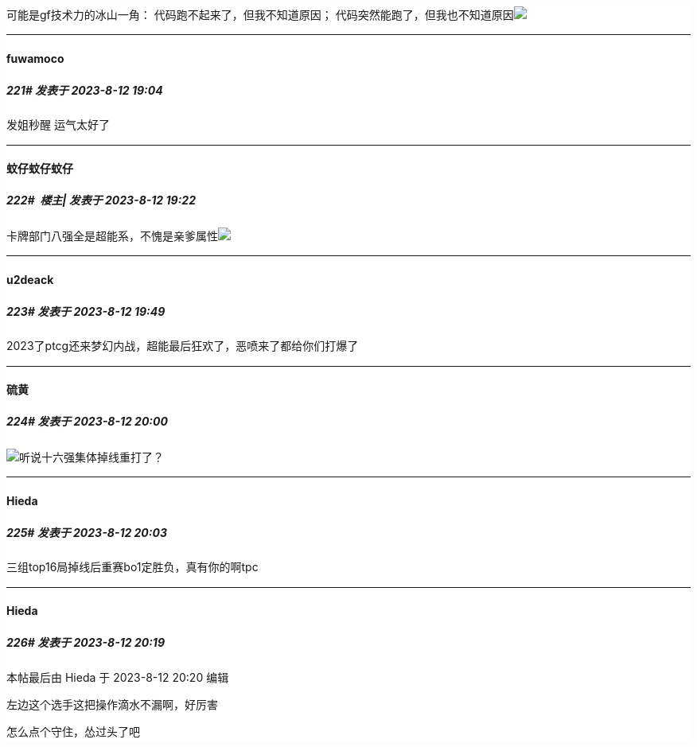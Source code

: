 可能是gf技术力的冰山一角：
代码跑不起来了，但我不知道原因；
代码突然能跑了，但我也不知道原因<img src="https://static.saraba1st.com/image/smiley/face2017/067.png" referrerpolicy="no-referrer">


*****

####  fuwamoco  
##### 221#       发表于 2023-8-12 19:04

发姐秒醒 运气太好了


*****

####  蚊仔蚊仔蚊仔  
##### 222#         楼主| 发表于 2023-8-12 19:22

卡牌部门八强全是超能系，不愧是亲爹属性<img src="https://static.saraba1st.com/image/smiley/face2017/037.png" referrerpolicy="no-referrer">


*****

####  u2deack  
##### 223#       发表于 2023-8-12 19:49

2023了ptcg还来梦幻内战，超能最后狂欢了，恶喷来了都给你们打爆了


*****

####  硫黄  
##### 224#       发表于 2023-8-12 20:00

<img src="https://static.saraba1st.com/image/smiley/face2017/067.png" referrerpolicy="no-referrer">听说十六强集体掉线重打了？


*****

####  Hieda  
##### 225#       发表于 2023-8-12 20:03

三组top16局掉线后重赛bo1定胜负，真有你的啊tpc


*****

####  Hieda  
##### 226#       发表于 2023-8-12 20:19

 本帖最后由 Hieda 于 2023-8-12 20:20 编辑 

左边这个选手这把操作滴水不漏啊，好厉害

怎么点个守住，怂过头了吧
